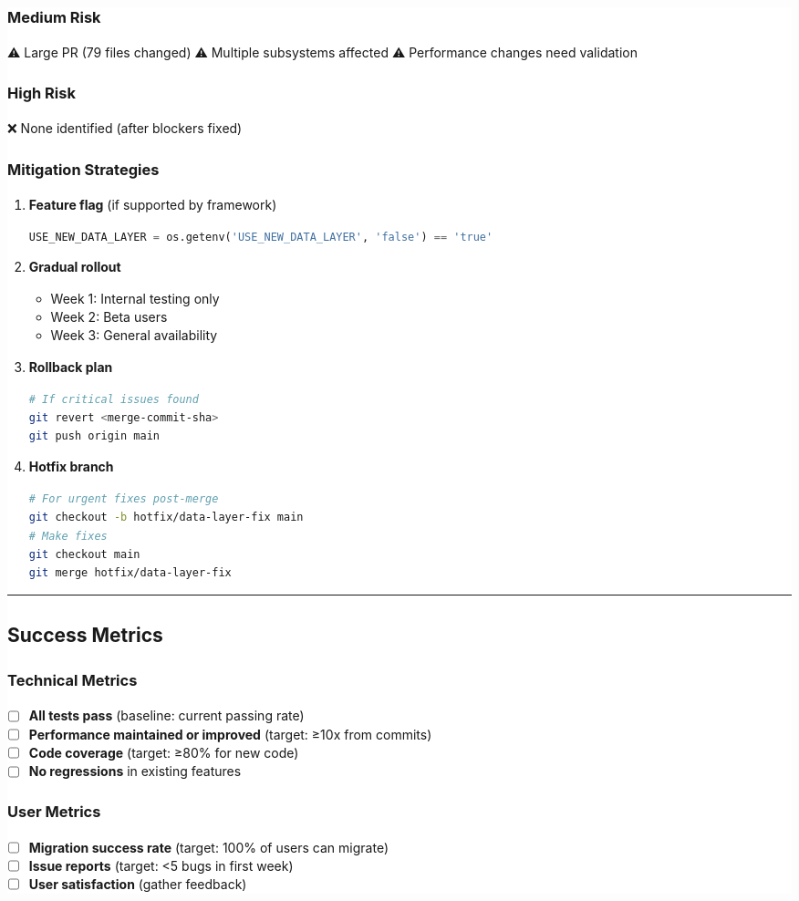 ### Medium Risk
⚠️ Large PR (79 files changed)
⚠️ Multiple subsystems affected
⚠️ Performance changes need validation

### High Risk
❌ None identified (after blockers fixed)

### Mitigation Strategies

1. **Feature flag** (if supported by framework)
   ```python
   USE_NEW_DATA_LAYER = os.getenv('USE_NEW_DATA_LAYER', 'false') == 'true'
   ```

2. **Gradual rollout**
   - Week 1: Internal testing only
   - Week 2: Beta users
   - Week 3: General availability

3. **Rollback plan**
   ```bash
   # If critical issues found
   git revert <merge-commit-sha>
   git push origin main
   ```

4. **Hotfix branch**
   ```bash
   # For urgent fixes post-merge
   git checkout -b hotfix/data-layer-fix main
   # Make fixes
   git checkout main
   git merge hotfix/data-layer-fix
   ```

---

## Success Metrics

### Technical Metrics

- [ ] **All tests pass** (baseline: current passing rate)
- [ ] **Performance maintained or improved** (target: ≥10x from commits)
- [ ] **Code coverage** (target: ≥80% for new code)
- [ ] **No regressions** in existing features

### User Metrics

- [ ] **Migration success rate** (target: 100% of users can migrate)
- [ ] **Issue reports** (target: <5 bugs in first week)
- [ ] **User satisfaction** (gather feedback)
